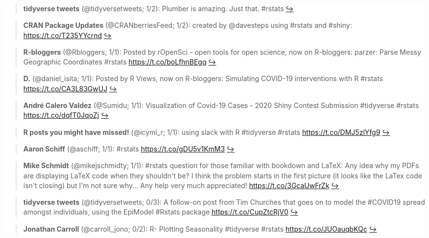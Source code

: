 


> **tidyverse tweets** (@tidyversetweets; 1/2): Plumber is amazing. Just that. #rstats  [&#8618;](https://twitter.com/dataandme/status/1240775756378234883)




> **CRAN Package Updates** (@CRANberriesFeed; 1/2): created by @davesteps using #rstats and #shiny: https://t.co/T235YYcrnd  [&#8618;](https://twitter.com/dataandme/status/1240764550452051968)




> **R-bloggers** (@Rbloggers; 1/1): Posted by rOpenSci - open tools for open science, now on R-bloggers: parzer: Parse Messy Geographic Coordinates #rstats https://t.co/boLfhnBEgq  [&#8618;](https://twitter.com/dataandme/status/1240786925180551170)




> **D.** (@daniel_isita; 1/1): Posted by R Views, now on R-bloggers: Simulating COVID-19 interventions with R #rstats https://t.co/CA3L83GwUJ  [&#8618;](https://twitter.com/dataandme/status/1240779362464608260)




> **André Calero Valdez** (@Sumidu; 1/1): Visualization of Covid-19 Cases - 2020 Shiny Contest Submission #tidyverse #rstats https://t.co/dqfT0JqoZj  [&#8618;](https://twitter.com/dataandme/status/1240773883961257985)




> **R posts you might have missed!** (@icymi_r; 1/1): using slack with R #tidyverse #rstats https://t.co/DMJ5zlYfg9  [&#8618;](https://twitter.com/dataandme/status/1240787759545098240)




> **Aaron Schiff** (@aschiff; 1/1): #rstats https://t.co/gDU5v1KmM3  [&#8618;](https://twitter.com/dataandme/status/1240816994028412930)




> **Mike Schmidt** (@mikejschmidty; 1/1): #rstats question for those familiar with bookdown and LaTeX: Any idea why my PDFs are displaying LaTeX code when they shouldn't be? I think the problem starts in the first picture (it looks like the LaTex code isn't closing) but I'm not sure why... Any help very much appreciated! https://t.co/3GcaUwFrZk  [&#8618;](https://twitter.com/dataandme/status/1240794600790323200)




> **tidyverse tweets** (@tidyversetweets; 0/3): A follow-on post from Tim Churches that goes on to model the  #COVID19  spread amongst individuals, using the EpiModel #Rstats package https://t.co/CupZtcRjV0  [&#8618;](https://twitter.com/dataandme/status/1240776196566155265)




> **Jonathan Carroll** (@carroll_jono; 0/2): R- Plotting Seasonality #tidyverse #rstats https://t.co/JUOauqbKQc  [&#8618;](https://twitter.com/dataandme/status/1240787760283299841)



